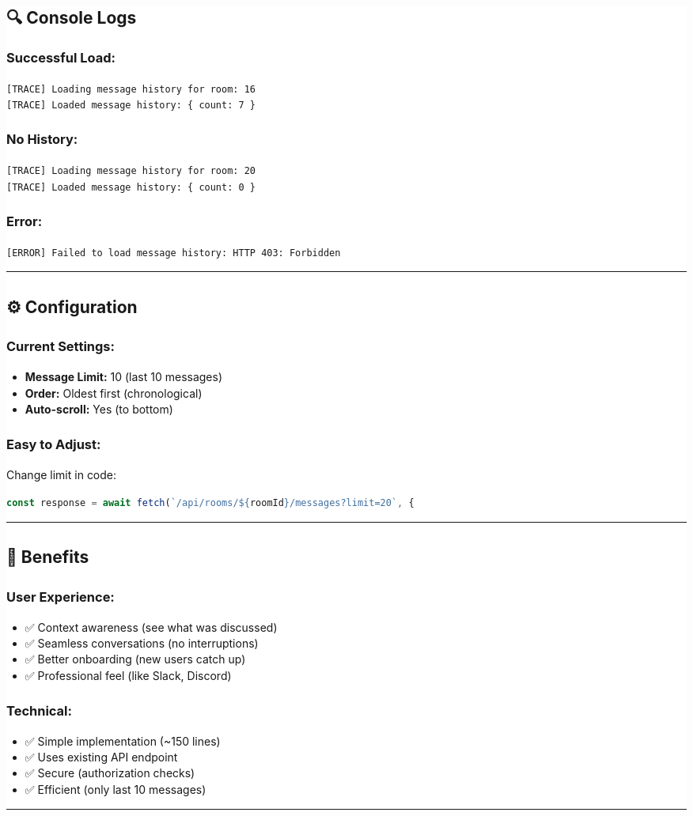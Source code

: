 
## 🔍 Console Logs

### **Successful Load:**
```
[TRACE] Loading message history for room: 16
[TRACE] Loaded message history: { count: 7 }
```

### **No History:**
```
[TRACE] Loading message history for room: 20
[TRACE] Loaded message history: { count: 0 }
```

### **Error:**
```
[ERROR] Failed to load message history: HTTP 403: Forbidden
```

---

## ⚙️ Configuration

### **Current Settings:**
- **Message Limit:** 10 (last 10 messages)
- **Order:** Oldest first (chronological)
- **Auto-scroll:** Yes (to bottom)

### **Easy to Adjust:**
Change limit in code:
```javascript
const response = await fetch(`/api/rooms/${roomId}/messages?limit=20`, {
```

---

## 🚀 Benefits

### **User Experience:**
- ✅ Context awareness (see what was discussed)
- ✅ Seamless conversations (no interruptions)
- ✅ Better onboarding (new users catch up)
- ✅ Professional feel (like Slack, Discord)

### **Technical:**
- ✅ Simple implementation (~150 lines)
- ✅ Uses existing API endpoint
- ✅ Secure (authorization checks)
- ✅ Efficient (only last 10 messages)

---